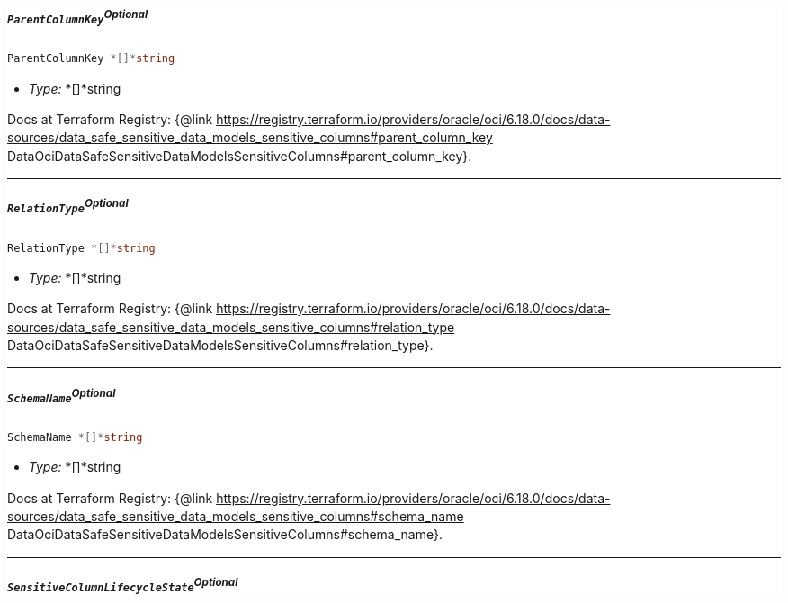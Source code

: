 ##### `ParentColumnKey`<sup>Optional</sup> <a name="ParentColumnKey" id="rhizo-co-terraform-provider-oci.dataOciDataSafeSensitiveDataModelsSensitiveColumns.DataOciDataSafeSensitiveDataModelsSensitiveColumnsConfig.property.parentColumnKey"></a>

```go
ParentColumnKey *[]*string
```

- *Type:* *[]*string

Docs at Terraform Registry: {@link https://registry.terraform.io/providers/oracle/oci/6.18.0/docs/data-sources/data_safe_sensitive_data_models_sensitive_columns#parent_column_key DataOciDataSafeSensitiveDataModelsSensitiveColumns#parent_column_key}.

---

##### `RelationType`<sup>Optional</sup> <a name="RelationType" id="rhizo-co-terraform-provider-oci.dataOciDataSafeSensitiveDataModelsSensitiveColumns.DataOciDataSafeSensitiveDataModelsSensitiveColumnsConfig.property.relationType"></a>

```go
RelationType *[]*string
```

- *Type:* *[]*string

Docs at Terraform Registry: {@link https://registry.terraform.io/providers/oracle/oci/6.18.0/docs/data-sources/data_safe_sensitive_data_models_sensitive_columns#relation_type DataOciDataSafeSensitiveDataModelsSensitiveColumns#relation_type}.

---

##### `SchemaName`<sup>Optional</sup> <a name="SchemaName" id="rhizo-co-terraform-provider-oci.dataOciDataSafeSensitiveDataModelsSensitiveColumns.DataOciDataSafeSensitiveDataModelsSensitiveColumnsConfig.property.schemaName"></a>

```go
SchemaName *[]*string
```

- *Type:* *[]*string

Docs at Terraform Registry: {@link https://registry.terraform.io/providers/oracle/oci/6.18.0/docs/data-sources/data_safe_sensitive_data_models_sensitive_columns#schema_name DataOciDataSafeSensitiveDataModelsSensitiveColumns#schema_name}.

---

##### `SensitiveColumnLifecycleState`<sup>Optional</sup> <a name="SensitiveColumnLifecycleState" id="rhizo-co-terraform-provider-oci.dataOciDataSafeSensitiveDataModelsSensitiveColumns.DataOciDataSafeSensitiveDataModelsSensitiveColumnsConfig.property.sensitiveColumnLifecycleState"></a>
